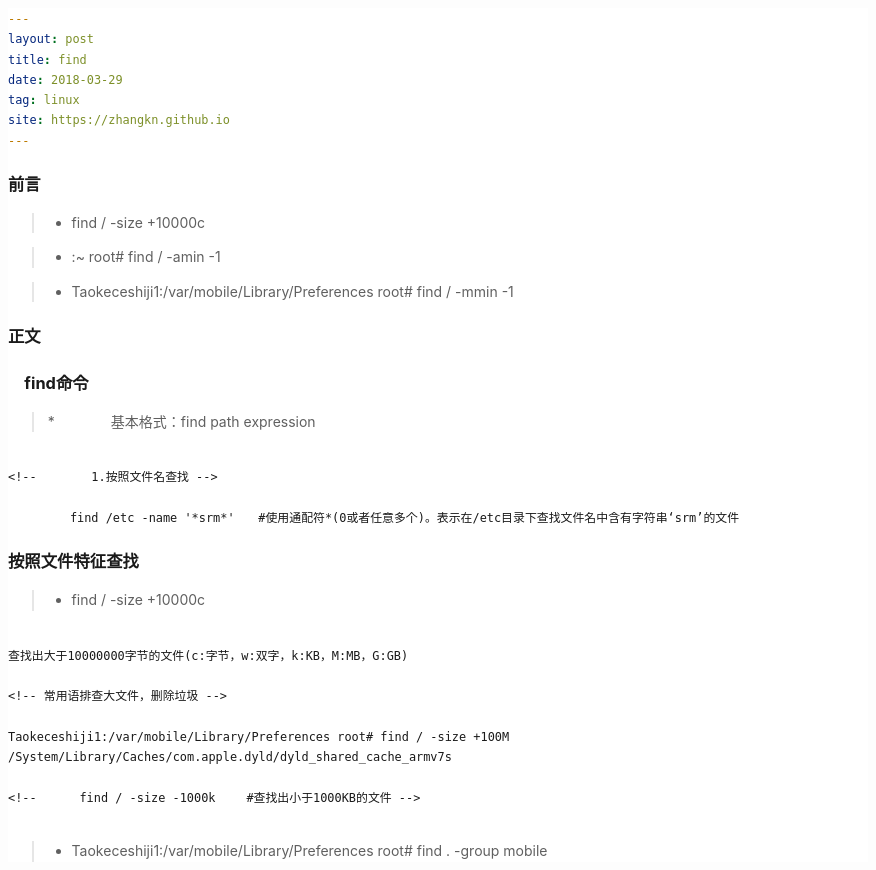 ```yaml
---
layout: post
title: find
date: 2018-03-29
tag: linux
site: https://zhangkn.github.io
---
```


### 前言


>* find / -size +10000c　

>* :~ root# find / -amin -1

>* Taokeceshiji1:/var/mobile/Library/Preferences root# find / -mmin -1 


### 正文


### 　find命令

>*　　　　基本格式：find  path expression

```

<!-- 　　　　1.按照文件名查找 -->

  　　　　find /etc -name '*srm*'　　#使用通配符*(0或者任意多个)。表示在/etc目录下查找文件名中含有字符串‘srm’的文件

```


### 按照文件特征查找 　　

>* find / -size +10000c　

```

查找出大于10000000字节的文件(c:字节，w:双字，k:KB，M:MB，G:GB)

<!-- 常用语排查大文件，删除垃圾 -->

Taokeceshiji1:/var/mobile/Library/Preferences root# find / -size +100M
/System/Library/Caches/com.apple.dyld/dyld_shared_cache_armv7s

<!-- 　　　find / -size -1000k 　　#查找出小于1000KB的文件 -->


```


>* Taokeceshiji1:/var/mobile/Library/Preferences root# find . -group mobile
